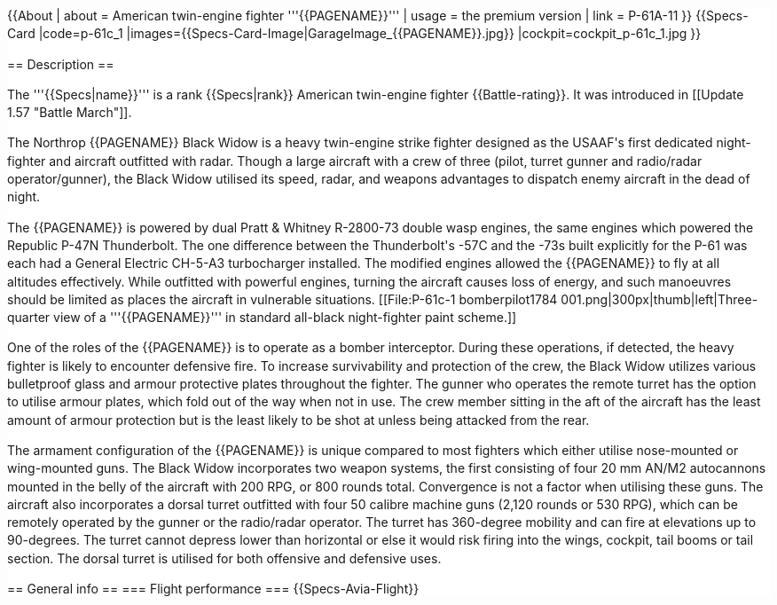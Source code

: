 {{About
| about = American twin-engine fighter '''{{PAGENAME}}'''
| usage = the premium version
| link = P-61A-11
}}
{{Specs-Card
|code=p-61c_1
|images={{Specs-Card-Image|GarageImage_{{PAGENAME}}.jpg}}
|cockpit=cockpit_p-61c_1.jpg
}}

== Description ==

The '''{{Specs|name}}''' is a rank {{Specs|rank}} American twin-engine fighter {{Battle-rating}}. It was introduced in [[Update 1.57 "Battle March"]].

The Northrop {{PAGENAME}} Black Widow is a heavy twin-engine strike fighter designed as the USAAF's first dedicated night-fighter and aircraft outfitted with radar. Though a large aircraft with a crew of three (pilot, turret gunner and radio/radar operator/gunner), the Black Widow utilised its speed, radar, and weapons advantages to dispatch enemy aircraft in the dead of night.

The {{PAGENAME}} is powered by dual Pratt & Whitney R-2800-73 double wasp engines, the same engines which powered the Republic P-47N Thunderbolt. The one difference between the Thunderbolt's -57C and the -73s built explicitly for the P-61 was each had a General Electric CH-5-A3 turbocharger installed. The modified engines allowed the {{PAGENAME}} to fly at all altitudes effectively. While outfitted with powerful engines, turning the aircraft causes loss of energy, and such manoeuvres should be limited as places the aircraft in vulnerable situations.
[[File:P-61c-1 bomberpilot1784 001.png|300px|thumb|left|Three-quarter view of a '''{{PAGENAME}}''' in standard all-black night-fighter paint scheme.]]

One of the roles of the {{PAGENAME}} is to operate as a bomber interceptor. During these operations, if detected, the heavy fighter is likely to encounter defensive fire. To increase survivability and protection of the crew, the Black Widow utilizes various bulletproof glass and armour protective plates throughout the fighter. The gunner who operates the remote turret has the option to utilise armour plates, which fold out of the way when not in use. The crew member sitting in the aft of the aircraft has the least amount of armour protection but is the least likely to be shot at unless being attacked from the rear.

The armament configuration of the {{PAGENAME}} is unique compared to most fighters which either utilise nose-mounted or wing-mounted guns. The Black Widow incorporates two weapon systems, the first consisting of four 20 mm AN/M2 autocannons mounted in the belly of the aircraft with 200 RPG, or 800 rounds total. Convergence is not a factor when utilising these guns. The aircraft also incorporates a dorsal turret outfitted with four 50 calibre machine guns (2,120 rounds or 530 RPG), which can be remotely operated by the gunner or the radio/radar operator. The turret has 360-degree mobility and can fire at elevations up to 90-degrees. The turret cannot depress lower than horizontal or else it would risk firing into the wings, cockpit, tail booms or tail section. The dorsal turret is utilised for both offensive and defensive uses.

== General info ==
=== Flight performance ===
{{Specs-Avia-Flight}}
